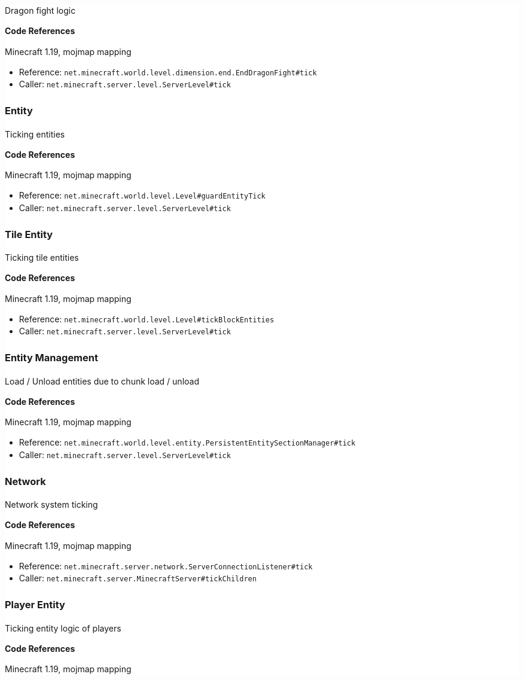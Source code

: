 Dragon fight logic

**Code References**

Minecraft 1.19, mojmap mapping

- Reference: `net.minecraft.world.level.dimension.end.EndDragonFight#tick`
- Caller: `net.minecraft.server.level.ServerLevel#tick`

### Entity

Ticking entities

**Code References**

Minecraft 1.19, mojmap mapping

- Reference: `net.minecraft.world.level.Level#guardEntityTick`
- Caller: `net.minecraft.server.level.ServerLevel#tick`

### Tile Entity

Ticking tile entities

**Code References**

Minecraft 1.19, mojmap mapping

- Reference: `net.minecraft.world.level.Level#tickBlockEntities`
- Caller: `net.minecraft.server.level.ServerLevel#tick`

### Entity Management

Load / Unload entities due to chunk load / unload

**Code References**

Minecraft 1.19, mojmap mapping

- Reference: `net.minecraft.world.level.entity.PersistentEntitySectionManager#tick`
- Caller: `net.minecraft.server.level.ServerLevel#tick`

### Network

Network system ticking

**Code References**

Minecraft 1.19, mojmap mapping

- Reference: `net.minecraft.server.network.ServerConnectionListener#tick`
- Caller: `net.minecraft.server.MinecraftServer#tickChildren`

### Player Entity

Ticking entity logic of players

**Code References**

Minecraft 1.19, mojmap mapping
